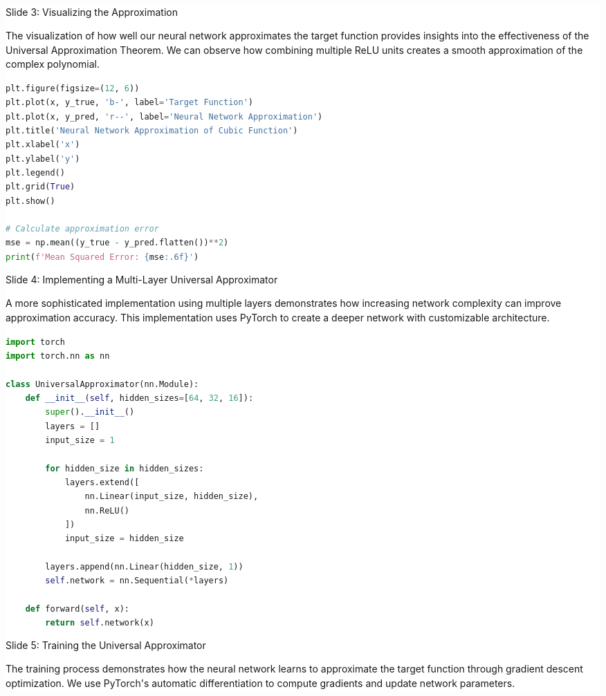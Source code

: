 Slide 3: Visualizing the Approximation

The visualization of how well our neural network approximates the target function provides insights into the effectiveness of the Universal Approximation Theorem. We can observe how combining multiple ReLU units creates a smooth approximation of the complex polynomial.

```python
plt.figure(figsize=(12, 6))
plt.plot(x, y_true, 'b-', label='Target Function')
plt.plot(x, y_pred, 'r--', label='Neural Network Approximation')
plt.title('Neural Network Approximation of Cubic Function')
plt.xlabel('x')
plt.ylabel('y')
plt.legend()
plt.grid(True)
plt.show()

# Calculate approximation error
mse = np.mean((y_true - y_pred.flatten())**2)
print(f'Mean Squared Error: {mse:.6f}')
```

Slide 4: Implementing a Multi-Layer Universal Approximator

A more sophisticated implementation using multiple layers demonstrates how increasing network complexity can improve approximation accuracy. This implementation uses PyTorch to create a deeper network with customizable architecture.

```python
import torch
import torch.nn as nn

class UniversalApproximator(nn.Module):
    def __init__(self, hidden_sizes=[64, 32, 16]):
        super().__init__()
        layers = []
        input_size = 1
        
        for hidden_size in hidden_sizes:
            layers.extend([
                nn.Linear(input_size, hidden_size),
                nn.ReLU()
            ])
            input_size = hidden_size
            
        layers.append(nn.Linear(hidden_size, 1))
        self.network = nn.Sequential(*layers)
    
    def forward(self, x):
        return self.network(x)
```

Slide 5: Training the Universal Approximator

The training process demonstrates how the neural network learns to approximate the target function through gradient descent optimization. We use PyTorch's automatic differentiation to compute gradients and update network parameters.
